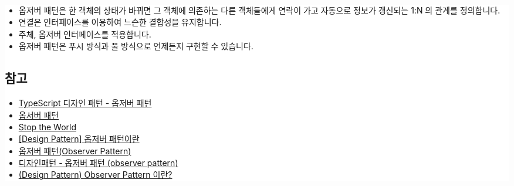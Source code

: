 - 옵저버 패턴은 한 객체의 상태가 바뀌면 그 객체에 의존하는 다른 객체들에게 연락이 가고 자동으로 정보가 갱신되는 1:N 의 관계를 정의합니다.
- 연결은 인터페이스를 이용하여 느슨한 결합성을 유지합니다.
- 주체, 옵저버 인터페이스를 적용합니다.
- 옵저버 패턴은 푸시 방식과 풀 방식으로 언제든지 구현할 수 있습니다.

## 참고

- [TypeScript 디자인 패턴 - 옵저버 패턴](https://vallista.kr/2020/05/22/TypeScript-%EB%94%94%EC%9E%90%EC%9D%B8-%ED%8C%A8%ED%84%B4-%EC%98%B5%EC%A0%80%EB%B2%84-%ED%8C%A8%ED%84%B4/)
- [옵서버 패턴](https://ko.wikipedia.org/wiki/%EC%98%B5%EC%84%9C%EB%B2%84_%ED%8C%A8%ED%84%B4)
- [Stop the World](https://flowarc.tistory.com/entry/디자인-패턴-옵저버-패턴Observer-Pattern)
- [[Design Pattern] 옵저버 패턴이란](https://gmlwjd9405.github.io/2018/07/08/observer-pattern.html)
- [옵저버 패턴(Observer Pattern)](https://johngrib.github.io/wiki/observer-pattern/)
- [디자인패턴 - 옵저버 패턴 (observer pattern)](https://jusungpark.tistory.com/8)
- [(Design Pattern) Observer Pattern 이란?](https://medium.com/@yeon22/design-pattern-observer-pattern-%EC%9D%B4%EB%9E%80-ef4b74303359)
